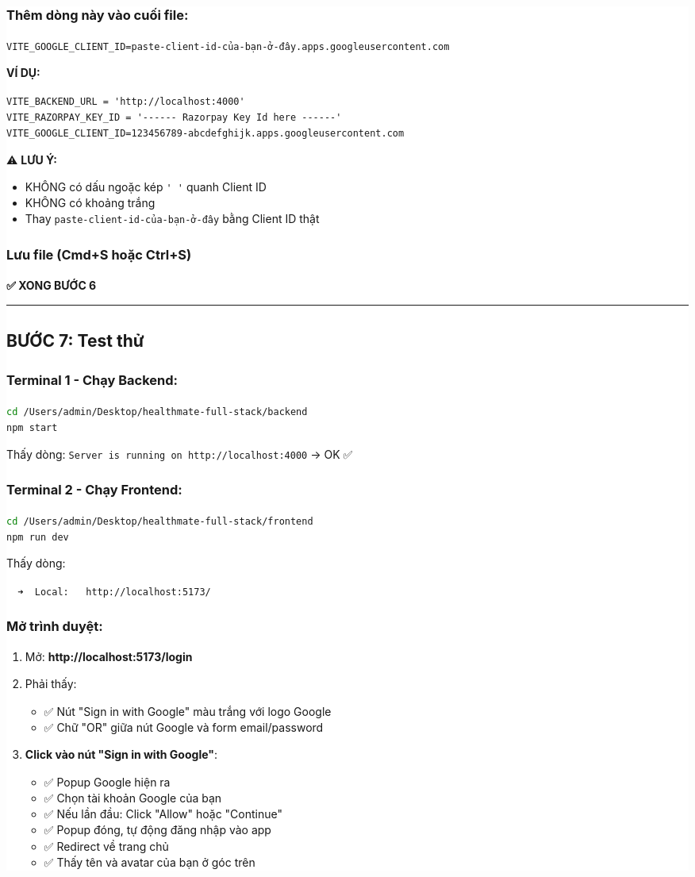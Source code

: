 ### Thêm dòng này vào cuối file:

```env
VITE_GOOGLE_CLIENT_ID=paste-client-id-của-bạn-ở-đây.apps.googleusercontent.com
```

**VÍ DỤ:**
```env
VITE_BACKEND_URL = 'http://localhost:4000'
VITE_RAZORPAY_KEY_ID = '------ Razorpay Key Id here ------'
VITE_GOOGLE_CLIENT_ID=123456789-abcdefghijk.apps.googleusercontent.com
```

⚠️ **LƯU Ý:**
- KHÔNG có dấu ngoặc kép `' '` quanh Client ID
- KHÔNG có khoảng trắng
- Thay `paste-client-id-của-bạn-ở-đây` bằng Client ID thật

### Lưu file (Cmd+S hoặc Ctrl+S)

**✅ XONG BƯỚC 6**

---

## BƯỚC 7: Test thử

### Terminal 1 - Chạy Backend:

```bash
cd /Users/admin/Desktop/healthmate-full-stack/backend
npm start
```

Thấy dòng: `Server is running on http://localhost:4000` → OK ✅

### Terminal 2 - Chạy Frontend:

```bash
cd /Users/admin/Desktop/healthmate-full-stack/frontend
npm run dev
```

Thấy dòng:
```
  ➜  Local:   http://localhost:5173/
```

### Mở trình duyệt:

1. Mở: **http://localhost:5173/login**

2. Phải thấy:
   - ✅ Nút "Sign in with Google" màu trắng với logo Google
   - ✅ Chữ "OR" giữa nút Google và form email/password

3. **Click vào nút "Sign in with Google"**:
   - ✅ Popup Google hiện ra
   - ✅ Chọn tài khoản Google của bạn
   - ✅ Nếu lần đầu: Click "Allow" hoặc "Continue"
   - ✅ Popup đóng, tự động đăng nhập vào app
   - ✅ Redirect về trang chủ
   - ✅ Thấy tên và avatar của bạn ở góc trên
